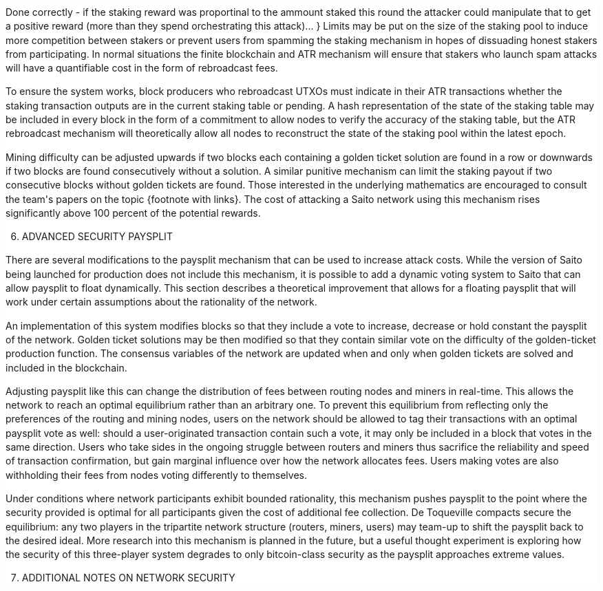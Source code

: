 Done correctly - if the staking reward was proportinal to the ammount staked this round the attacker could manipulate that to get a positive reward (more than they spend orchestrating this attack)...
}
Limits may be put on the size of the staking pool to induce more competition between stakers or prevent users from spamming the staking mechanism in hopes of dissuading honest stakers from participating. In normal situations the finite blockchain and ATR mechanism will ensure that stakers who launch spam attacks will have a quantifiable cost in the form of rebroadcast fees.

To ensure the system works, block producers who rebroadcast UTXOs must indicate in their ATR transactions whether the staking transaction outputs are in the current staking table or pending. A hash representation of the state of the staking table may be included in every block in the form of a commitment to allow nodes to verify the accuracy of the staking table, but the ATR rebroadcast mechanism will theoretically allow all nodes to reconstruct the state of the staking pool within the latest epoch.

Mining difficulty can be adjusted upwards if two blocks each containing a golden ticket solution are found in a row or downwards if two blocks are found consecutively without a solution. A similar punitive mechanism can limit the staking payout if two consecutive blocks without golden tickets are found. Those interested in the underlying mathematics are encouraged to consult the team's papers on the topic {footnote with links}. The cost of attacking a Saito network using this mechanism rises significantly above 100 percent of the potential rewards.

6. ADVANCED SECURITY PAYSPLIT

There are several modifications to the paysplit mechanism that can be used to increase attack costs. While the version of Saito being launched for production does not include this mechanism, it is possible to add a dynamic voting system to Saito that can allow paysplit to float dynamically. This section describes a theoretical improvement that allows for a floating paysplit that will work under certain assumptions about the rationality of the network.

An implementation of this system modifies blocks so that they include a vote to increase, decrease or hold constant the paysplit of the network. Golden ticket solutions may be then modified so that they contain similar vote on the difficulty of the golden-ticket production function. The consensus variables of the network are updated when and only when golden tickets are solved and included in the blockchain.

Adjusting paysplit like this can change the distribution of fees between routing nodes and miners in real-time. This allows the network to reach an optimal equilibrium rather than an arbitrary one. To prevent this equilibrium from reflecting only the preferences of the routing and mining nodes, users on the network should be allowed to tag their transactions with an optimal paysplit vote as well: should a user-originated transaction contain such a vote, it may only be included in a block that votes in the same direction. Users who take sides in the ongoing struggle between routers and miners thus sacrifice the reliability and speed of transaction confirmation, but gain marginal influence over how the network allocates fees. Users making votes are also withholding their fees from nodes voting differently to themselves.

Under conditions where network participants exhibit bounded rationality, this mechanism pushes paysplit to the point where the security provided is optimal for all participants given the cost of additional fee collection. De Toqueville compacts secure the equilibrium: any two players in the tripartite network structure (routers, miners, users) may team-up to shift the paysplit back to the desired ideal. More research into this mechanism is planned in the future, but a useful thought experiment is exploring how the security of this three-player system degrades to only bitcoin-class security as the paysplit approaches extreme values.

7. ADDITIONAL NOTES ON NETWORK SECURITY
